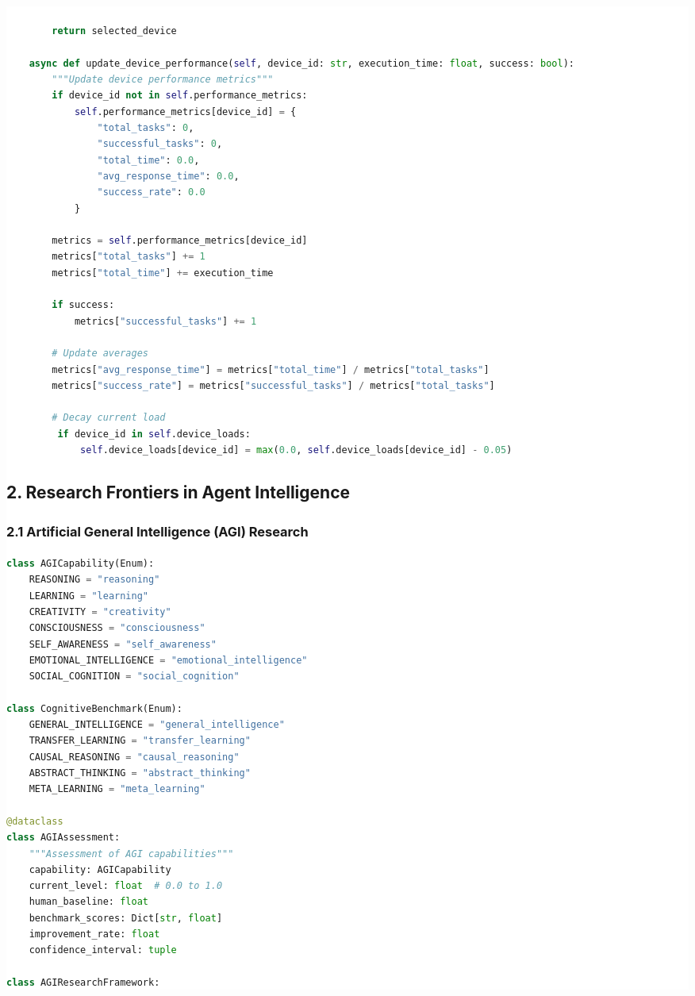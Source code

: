 ```python
        
        return selected_device
    
    async def update_device_performance(self, device_id: str, execution_time: float, success: bool):
        """Update device performance metrics"""
        if device_id not in self.performance_metrics:
            self.performance_metrics[device_id] = {
                "total_tasks": 0,
                "successful_tasks": 0,
                "total_time": 0.0,
                "avg_response_time": 0.0,
                "success_rate": 0.0
            }
        
        metrics = self.performance_metrics[device_id]
        metrics["total_tasks"] += 1
        metrics["total_time"] += execution_time
        
        if success:
            metrics["successful_tasks"] += 1
        
        # Update averages
        metrics["avg_response_time"] = metrics["total_time"] / metrics["total_tasks"]
        metrics["success_rate"] = metrics["successful_tasks"] / metrics["total_tasks"]
        
        # Decay current load
         if device_id in self.device_loads:
             self.device_loads[device_id] = max(0.0, self.device_loads[device_id] - 0.05)
```

## 2. Research Frontiers in Agent Intelligence

### 2.1 Artificial General Intelligence (AGI) Research

```python
class AGICapability(Enum):
    REASONING = "reasoning"
    LEARNING = "learning"
    CREATIVITY = "creativity"
    CONSCIOUSNESS = "consciousness"
    SELF_AWARENESS = "self_awareness"
    EMOTIONAL_INTELLIGENCE = "emotional_intelligence"
    SOCIAL_COGNITION = "social_cognition"

class CognitiveBenchmark(Enum):
    GENERAL_INTELLIGENCE = "general_intelligence"
    TRANSFER_LEARNING = "transfer_learning"
    CAUSAL_REASONING = "causal_reasoning"
    ABSTRACT_THINKING = "abstract_thinking"
    META_LEARNING = "meta_learning"

@dataclass
class AGIAssessment:
    """Assessment of AGI capabilities"""
    capability: AGICapability
    current_level: float  # 0.0 to 1.0
    human_baseline: float
    benchmark_scores: Dict[str, float]
    improvement_rate: float
    confidence_interval: tuple

class AGIResearchFramework:
```